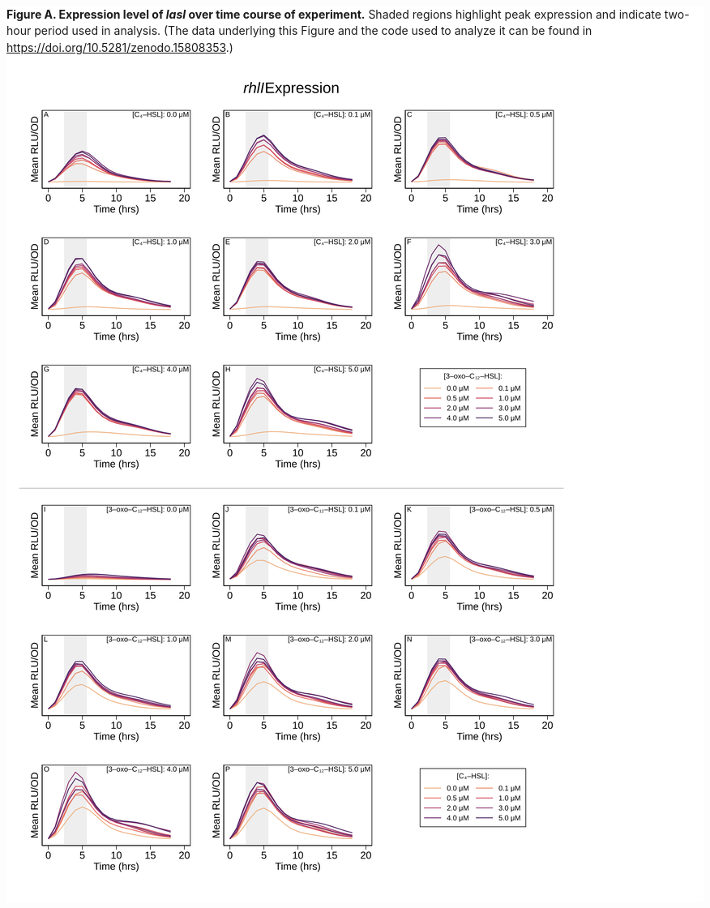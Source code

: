 
**Figure A. Expression level of *lasI* over time course of experiment.** Shaded regions highlight peak expression and indicate two-hour period used in analysis. (The data underlying this Figure and the code used to analyze it can be found in https://doi.org/10.5281/zenodo.15808353.)

<img src="Figures/figs2_rhli_time.svg" alt="Figure B: rhli_time" />
